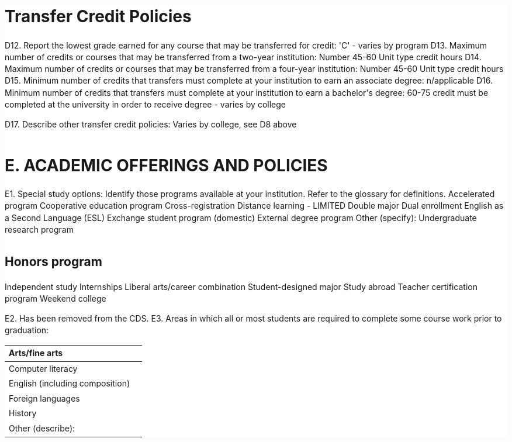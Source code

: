 # Transfer Credit Policies 

D12. Report the lowest grade earned for any course that may be transferred for credit: 'C' - varies by program
D13. Maximum number of credits or courses that may be transferred from a two-year institution:
Number 45-60 Unit type credit hours
D14. Maximum number of credits or courses that may be transferred from a four-year institution:
Number 45-60 Unit type credit hours
D15. Minimum number of credits that transfers must complete at your institution to earn an associate degree: n/applicable
D16. Minimum number of credits that transfers must complete at your institution to earn a bachelor's degree: 60-75 credit must be completed at the university in order to receive degree - varies by college

D17. Describe other transfer credit policies:
Varies by college, see D8 above
# E. ACADEMIC OFFERINGS AND POLICIES 

E1. Special study options: Identify those programs available at your institution. Refer to the glossary for definitions.
Accelerated program
Cooperative education program
Cross-registration
Distance learning - LIMITED
Double major
Dual enrollment
English as a Second Language (ESL)
Exchange student program (domestic)
External degree program
Other (specify): Undergraduate
research program

## Honors program

Independent study
Internships
Liberal arts/career combination
Student-designed major
Study abroad
Teacher certification program
Weekend college

E2. Has been removed from the CDS.
E3. Areas in which all or most students are required to complete some course work prior to graduation:

| Arts/fine arts |  |
| :-- | :-- |
| Computer literacy |  |
| English (including composition) |  |
| Foreign languages |  |
| History |  |
| Other (describe): |  |
